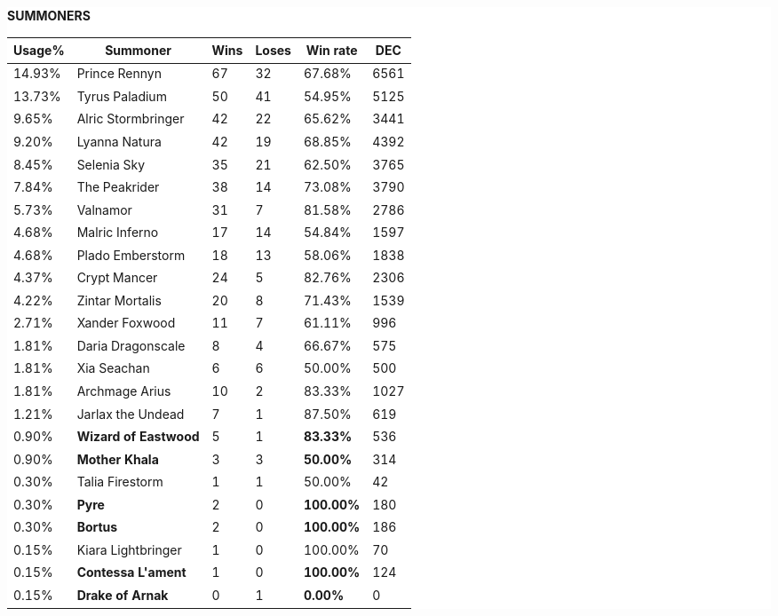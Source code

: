 **SUMMONERS**

Usage%|Summoner|Wins|Loses|Win rate|DEC|
-|-|-|-|-|-|
14.93%|Prince Rennyn|67|32|67.68%|6561|
13.73%|Tyrus Paladium|50|41|54.95%|5125|
9.65%|Alric Stormbringer|42|22|65.62%|3441|
9.20%|Lyanna Natura|42|19|68.85%|4392|
8.45%|Selenia Sky|35|21|62.50%|3765|
7.84%|The Peakrider|38|14|73.08%|3790|
5.73%|Valnamor|31|7|81.58%|2786|
4.68%|Malric Inferno|17|14|54.84%|1597|
4.68%|Plado Emberstorm|18|13|58.06%|1838|
4.37%|Crypt Mancer|24|5|82.76%|2306|
4.22%|Zintar Mortalis|20|8|71.43%|1539|
2.71%|Xander Foxwood|11|7|61.11%|996|
1.81%|Daria Dragonscale|8|4|66.67%|575|
1.81%|Xia Seachan|6|6|50.00%|500|
1.81%|Archmage Arius|10|2|83.33%|1027|
1.21%|Jarlax the Undead|7|1|87.50%|619|
0.90%|**Wizard of Eastwood**|5|1|**83.33%**|536|
0.90%|**Mother Khala**|3|3|**50.00%**|314|
0.30%|Talia Firestorm|1|1|50.00%|42|
0.30%|**Pyre**|2|0|**100.00%**|180|
0.30%|**Bortus**|2|0|**100.00%**|186|
0.15%|Kiara Lightbringer|1|0|100.00%|70|
0.15%|**Contessa L'ament**|1|0|**100.00%**|124|
0.15%|**Drake of Arnak**|0|1|**0.00%**|0|
